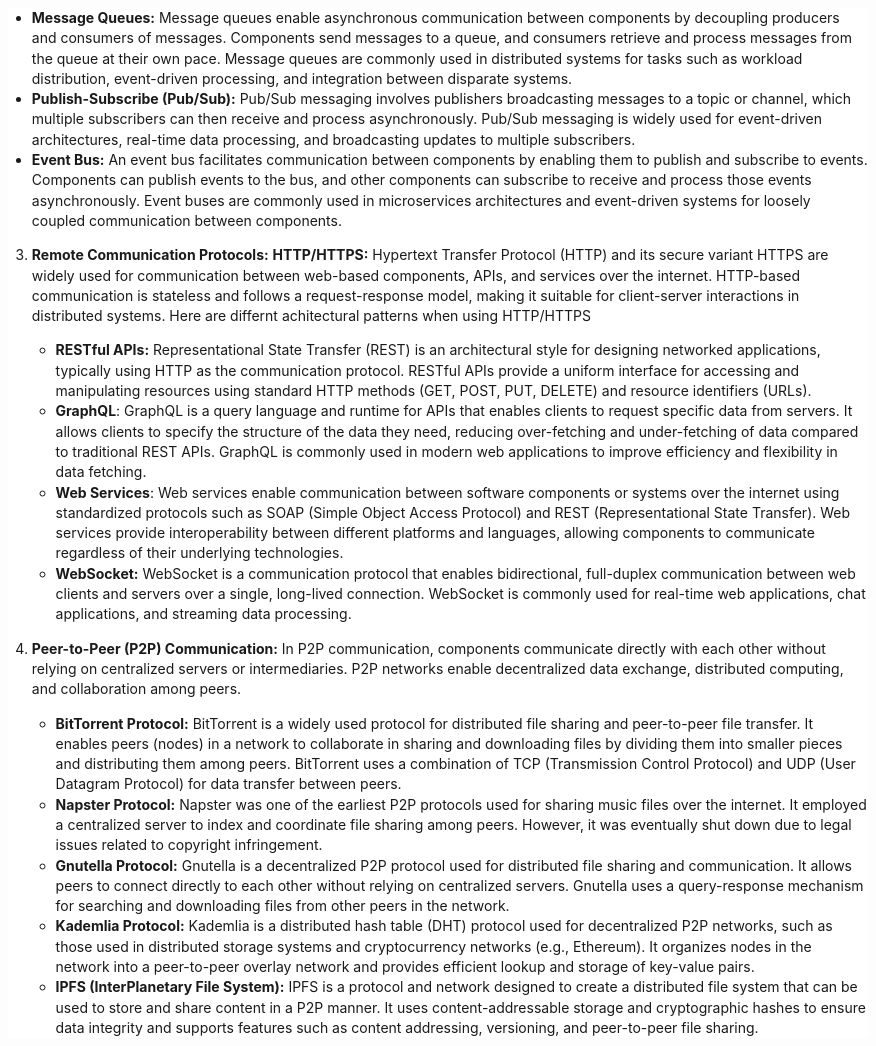    - **Message Queues:** Message queues enable asynchronous communication between components by decoupling producers and consumers of messages. Components send messages to a queue, and consumers retrieve and process messages from the queue at their own pace. Message queues are commonly used in distributed systems for tasks such as workload distribution, event-driven processing, and integration between disparate systems.
   - **Publish-Subscribe (Pub/Sub):** Pub/Sub messaging involves publishers broadcasting messages to a topic or channel, which multiple subscribers can then receive and process asynchronously. Pub/Sub messaging is widely used for event-driven architectures, real-time data processing, and broadcasting updates to multiple subscribers.
   - **Event Bus:** An event bus facilitates communication between components by enabling them to publish and subscribe to events. Components can publish events to the bus, and other components can subscribe to receive and process those events asynchronously. Event buses are commonly used in microservices architectures and event-driven systems for loosely coupled communication between components.

3. **Remote Communication Protocols:** **HTTP/HTTPS:** Hypertext Transfer Protocol (HTTP) and its secure variant HTTPS are widely used for communication between web-based components, APIs, and services over the internet. HTTP-based communication is stateless and follows a request-response model, making it suitable for client-server interactions in distributed systems. Here are differnt achitectural patterns when using HTTP/HTTPS
   - **RESTful APIs:** Representational State Transfer (REST) is an architectural style for designing networked applications, typically using HTTP as the communication protocol. RESTful APIs provide a uniform interface for accessing and manipulating resources using standard HTTP methods (GET, POST, PUT, DELETE) and resource identifiers (URLs).
   - **GraphQL**: GraphQL is a query language and runtime for APIs that enables clients to request specific data from servers. It allows clients to specify the structure of the data they need, reducing over-fetching and under-fetching of data compared to traditional REST APIs. GraphQL is commonly used in modern web applications to improve efficiency and flexibility in data fetching.
   - **Web Services**: Web services enable communication between software components or systems over the internet using standardized protocols such as SOAP (Simple Object Access Protocol) and REST (Representational State Transfer). Web services provide interoperability between different platforms and languages, allowing components to communicate regardless of their underlying technologies.
   - **WebSocket:** WebSocket is a communication protocol that enables bidirectional, full-duplex communication between web clients and servers over a single, long-lived connection. WebSocket is commonly used for real-time web applications, chat applications, and streaming data processing.

4. **Peer-to-Peer (P2P) Communication:** In P2P communication, components communicate directly with each other without relying on centralized servers or intermediaries. P2P networks enable decentralized data exchange, distributed computing, and collaboration among peers.

   - **BitTorrent Protocol:** BitTorrent is a widely used protocol for distributed file sharing and peer-to-peer file transfer. It enables peers (nodes) in a network to collaborate in sharing and downloading files by dividing them into smaller pieces and distributing them among peers. BitTorrent uses a combination of TCP (Transmission Control Protocol) and UDP (User Datagram Protocol) for data transfer between peers.
   - **Napster Protocol:** Napster was one of the earliest P2P protocols used for sharing music files over the internet. It employed a centralized server to index and coordinate file sharing among peers. However, it was eventually shut down due to legal issues related to copyright infringement.
   - **Gnutella Protocol:** Gnutella is a decentralized P2P protocol used for distributed file sharing and communication. It allows peers to connect directly to each other without relying on centralized servers. Gnutella uses a query-response mechanism for searching and downloading files from other peers in the network.
   - **Kademlia Protocol:** Kademlia is a distributed hash table (DHT) protocol used for decentralized P2P networks, such as those used in distributed storage systems and cryptocurrency networks (e.g., Ethereum). It organizes nodes in the network into a peer-to-peer overlay network and provides efficient lookup and storage of key-value pairs.
   - **IPFS (InterPlanetary File System):** IPFS is a protocol and network designed to create a distributed file system that can be used to store and share content in a P2P manner. It uses content-addressable storage and cryptographic hashes to ensure data integrity and supports features such as content addressing, versioning, and peer-to-peer file sharing.
